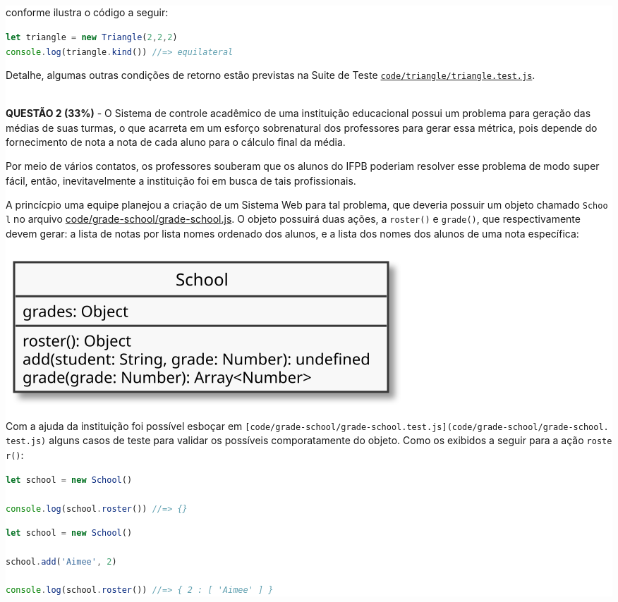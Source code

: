 conforme ilustra o código a seguir:

```js
let triangle = new Triangle(2,2,2)
console.log(triangle.kind()) //=> equilateral
```

Detalhe, algumas outras condições de retorno estão previstas na Suite de Teste [`code/triangle/triangle.test.js`](code/triangle/triangle.test.js).
<br><br>

**QUESTÃO 2 (33%)** - O Sistema de controle acadêmico de uma instituição educacional possui um problema para geração das médias de suas turmas, o que acarreta em um esforço sobrenatural dos professores para gerar essa métrica, pois depende do fornecimento de nota a nota de cada aluno para o cálculo final da média.

Por meio de vários contatos, os professores souberam que os alunos do IFPB poderiam resolver esse problema de modo super fácil, então, inevitavelmente a instituição foi em busca de tais profissionais.

A princícpio uma equipe planejou a criação de um Sistema Web para tal problema, que deveria possuir um objeto chamado `School` no arquivo [code/grade-school/grade-school.js](code/grade-school/grade-school.js). O objeto possuirá duas ações, a `roster()` e `grade()`, que respectivamente devem gerar: a lista de notas por lista nomes ordenado dos alunos, e a lista dos nomes dos alunos de uma nota específica:

![School](assets/school.svg)

Com a ajuda da instituição foi possível esboçar em `[code/grade-school/grade-school.test.js](code/grade-school/grade-school.test.js)` alguns casos de teste para validar os possíveis comporatamente do objeto. Como os exibidos a seguir para a ação `roster()`:

```js
let school = new School()

console.log(school.roster()) //=> {}
```

```js
let school = new School()

school.add('Aimee', 2)

console.log(school.roster()) //=> { 2 : [ 'Aimee' ] }
```
